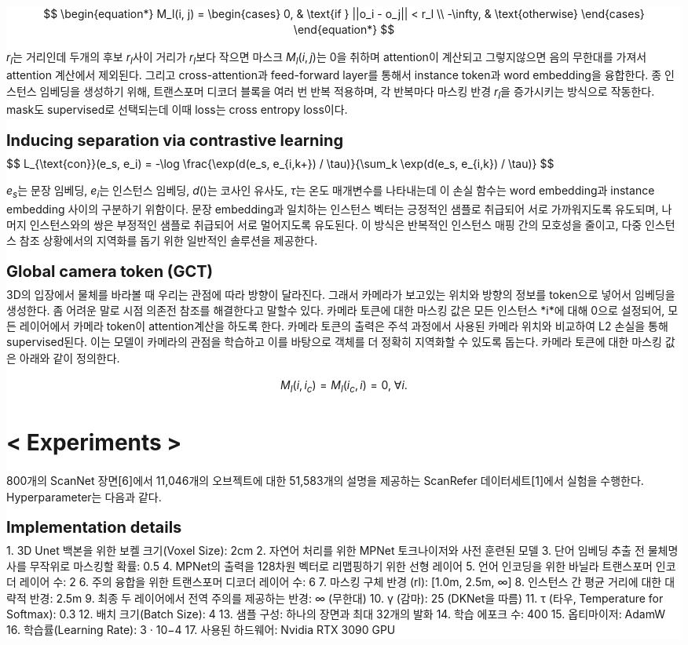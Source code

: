 $$
\begin{equation*}
M_l(i, j) = \begin{cases} 0, & \text{if } ||o_i - o_j|| < r_l \\ -\infty, & \text{otherwise} \end{cases}
\end{equation*}
$$

$r_l$는 거리인데 두개의 후보 $r_l$사이  거리가 $r_l$보다 작으면 마스크 $M_l(i,j)$는 0을 취하며 attention이 계산되고 그렇지않으면 음의 무한대를 가져서 attention 계산에서 제외된다. 그리고 cross-attention과 feed-forward layer를 통해서 instance token과 word embedding을 융합한다.  종 인스턴스 임베딩을 생성하기 위해, 트랜스포머 디코더 블록을 여러 번 반복 적용하며, 각 반복마다 마스킹 반경 $r_l$을 증가시키는 방식으로 작동한다. mask도 supervised로 선택되는데 이때 loss는 cross entropy loss이다.

<div style="font-size: 20px; margin: 5px 0;"><strong>Inducing separation via contrastive learning</strong><br></div>
$$
L_{\text{con}}(e_s, e_i) = -\log \frac{\exp(d(e_s, e_{i,k+}) / \tau)}{\sum_k \exp(d(e_s, e_{i,k}) / \tau)}
$$

$e_s$는 문장 임베딩, $e_i$는 인스턴스 임베딩, $d()$는 코사인 유사도, $\tau$는 온도 매개변수를 나타내는데 이 손실 함수는 word embedding과 instance embedding 사이의 구분하기 위함이다. 문장 embedding과 일치하는 인스턴스 벡터는 긍정적인 샘플로 취급되어 서로 가까워지도록 유도되며, 나머지 인스턴스와의 쌍은 부정적인 샘플로 취급되어 서로 멀어지도록 유도된다. 이 방식은 반복적인 인스턴스 매핑 간의 모호성을 줄이고, 다중 인스턴스 참조 상황에서의 지역화를 돕기 위한 일반적인 솔루션을 제공한다. 

<div style="font-size: 20px; margin: 5px 0;"><strong>Global camera token (GCT)</strong><br></div>
3D의 입장에서 물체를 바라볼 때 우리는 관점에 따라 방향이 달라진다. 그래서 카메라가 보고있는 위치와 방향의 정보를 token으로 넣어서 임베딩을 생성한다. 좀 어려운 말로 시점 의존전 참조를 해결한다고 말할수 있다. 카메라 토큰에 대한 마스킹 값은 모든 인스턴스 *i*에 대해 0으로 설정되어, 모든 레이어에서 카메라 token이 attention계산을 하도록 한다. 카메라 토큰의 출력은 주석 과정에서 사용된 카메라 위치와 비교하여 L2 손실을 통해 supervised된다. 이는 모델이 카메라의 관점을 학습하고 이를 바탕으로 객체를 더 정확히 지역화할 수 있도록 돕는다. 카메라 토큰에 대한 마스킹 값은 아래와 같이 정의한다. 

$$
\begin{equation*}
M_l(i, i_c) = M_l(i_c, i) = 0, \ \forall i.
\end{equation*}
$$

# &lt; Experiments &gt;

800개의 ScanNet 장면[6]에서 11,046개의 오브젝트에 대한 51,583개의 설명을 제공하는 ScanRefer 데이터세트[1]에서 실험을 수행한다. Hyperparameter는 다음과 같다. 

<div style="font-size: 20px; margin: 5px 0;"><strong>Implementation details</strong><br></div>
1. 3D Unet 백본을 위한 보켈 크기(Voxel Size): 2cm
2. 자연어 처리를 위한 MPNet 토크나이저와 사전 훈련된 모델
3. 단어 임베딩 추출 전 물체명사를 무작위로 마스킹할 확률: 0.5
4. MPNet의 출력을 128차원 벡터로 리맵핑하기 위한 선형 레이어
5. 언어 인코딩을 위한 바닐라 트랜스포머 인코더 레이어 수: 2
6. 주의 융합을 위한 트랜스포머 디코더 레이어 수: 6
7. 마스킹 구체 반경 (rl): [1.0m, 2.5m, ∞]
8. 인스턴스 간 평균 거리에 대한 대략적 반경: 2.5m
9. 최종 두 레이어에서 전역 주의를 제공하는 반경: ∞ (무한대)
10. γ (감마): 25 (DKNet을 따름)
11. τ (타우, Temperature for Softmax): 0.3
12. 배치 크기(Batch Size): 4
13. 샘플 구성: 하나의 장면과 최대 32개의 발화
14. 학습 에포크 수: 400
15. 옵티마이저: AdamW
16. 학습률(Learning Rate): 3 · 10−4
17. 사용된 하드웨어: Nvidia RTX 3090 GPU
